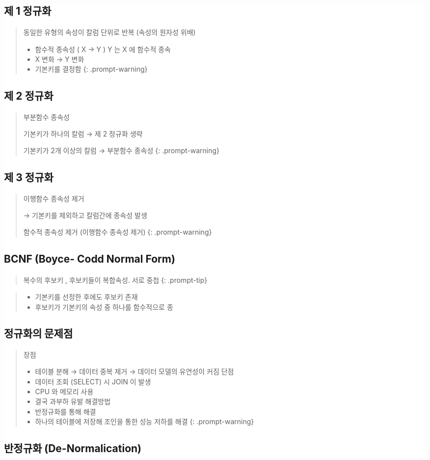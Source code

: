 ## 제 1 정규화

> 동일한 유형의 속성이 칼럼 단위로 반복 (속성의 원자성 위배)
> 
> - 함수적 종속성 ( X → Y ) Y 는 X 에 함수적 종속
> - X 변화 → Y 변화
> - 기본키를 결정함
{: .prompt-warning}

## 제 2 정규화

> 부분함수 종속성
> 
> 기본키가 하나의 칼럼 → 제 2 정규화 생략
> 
> 기본키가 2개 이상의 칼럼 → 부분함수 종속성
{: .prompt-warning}

## 제 3 정규화

> 이행함수 종속성 제거
> 
> → 기본키를 제외하고 칼럼간에 종속성 발생
> 
> 함수적 종속성 제거 (이행함수 종속성 제거)
{: .prompt-warning}

## BCNF (Boyce- Codd Normal Form)

> 복수의 후보키 , 후보키들이 복합속성. 서로 중첩
{: .prompt-tip}


> - 기본키를 선정한 후에도 후보키 존재
> - 후보키가 기본키의 속성 중 하나를 함수적으로 종


## 정규화의 문제점

> 장점
>    - 테이블 분해 → 데이터 중복 제거 → 데이터 모델의 유연성이 커짐
> 단점
>    - 데이터 조회 (SELECT) 시 JOIN 이 발생
>    - CPU 와 메모리 사용
>    - 결국 과부하 유발
> 해결방법
>    - 반정규화를 통해 해결
>    - 하나의 테이블에 저장해 조인을 통한 성능 저하를 해결
{: .prompt-warning}


## 반정규화 (De-Normalication)
